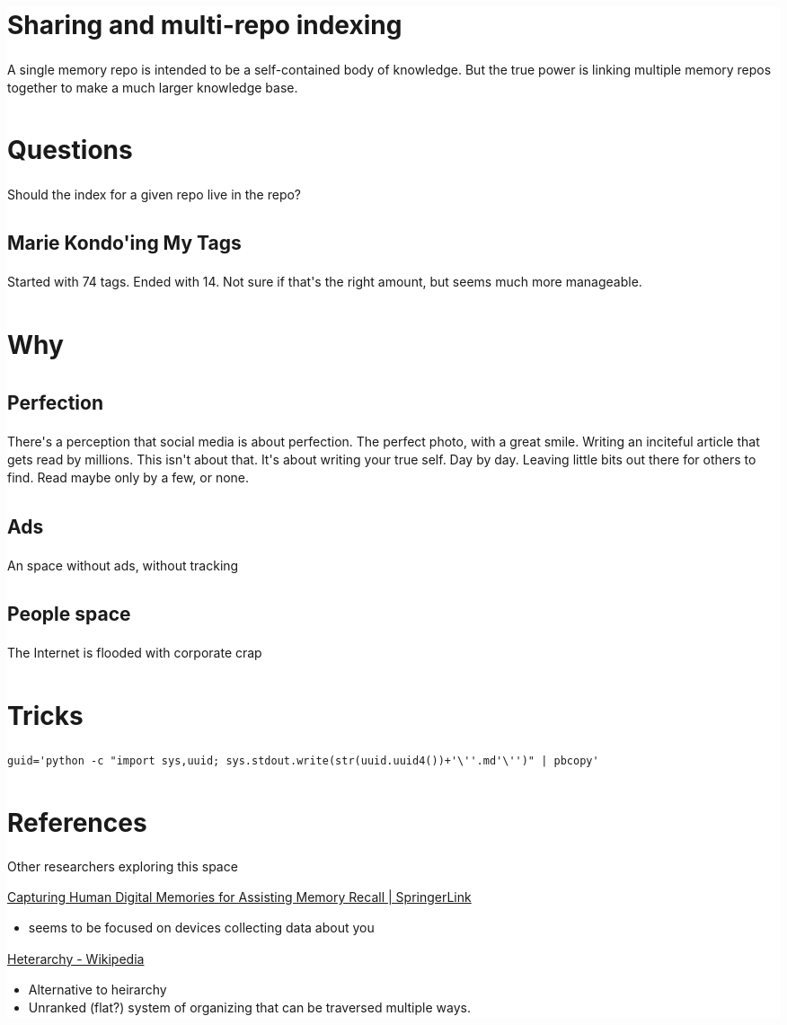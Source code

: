 # Sharing and multi-repo indexing
A single memory repo is intended to be a self-contained body of knowledge. But the true power is linking multiple memory repos together to make a much larger knowledge base.

# Questions
Should the index for a given repo live in the repo?

## Marie Kondo'ing My Tags
Started with 74 tags. Ended with 14. Not sure if that's the right amount, but seems much more manageable.

# Why
## Perfection
There's a perception that social media is about perfection. The perfect photo, with a great smile. Writing an inciteful article that gets read by millions. This isn't about that. It's about writing your true self. Day by day. Leaving little bits out there for others to find. Read maybe only by a few, or none.

## Ads
An space without ads, without tracking

## People space
The Internet is flooded with corporate crap

# Tricks
```
guid='python -c "import sys,uuid; sys.stdout.write(str(uuid.uuid4())+'\''.md'\'')" | pbcopy'
```

# References
Other researchers exploring this space

[Capturing Human Digital Memories for Assisting Memory Recall | SpringerLink](https://link.springer.com/chapter/10.1007/978-1-4471-6392-3_10)
* seems to be focused on devices collecting data about you

[Heterarchy - Wikipedia](https://en.wikipedia.org/wiki/Heterarchy)
* Alternative to heirarchy
* Unranked (flat?) system of organizing that can be traversed multiple ways.
